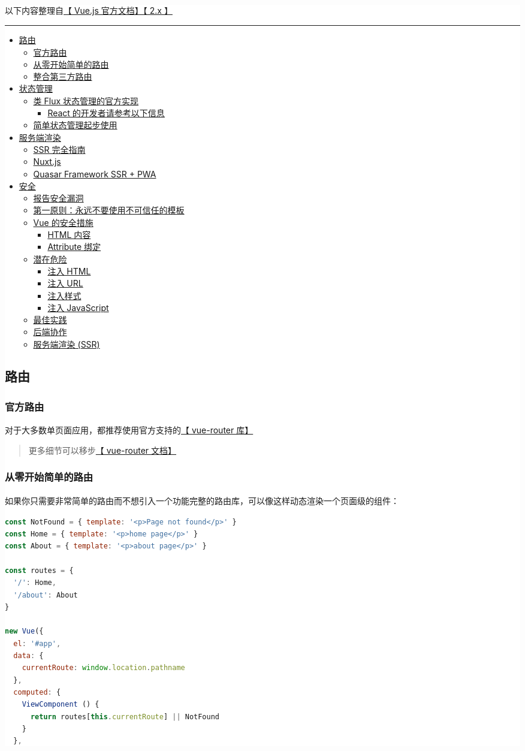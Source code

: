 以下内容整理自[【 Vue.js 官方文档】【 2.x 】](https://cn.vuejs.org/v2/guide/installation.html)

---



- [路由](#路由)
  - [官方路由](#官方路由)
  - [从零开始简单的路由](#从零开始简单的路由)
  - [整合第三方路由](#整合第三方路由)
- [状态管理](#状态管理)
  - [类 Flux 状态管理的官方实现](#类-flux-状态管理的官方实现)
    - [React 的开发者请参考以下信息](#react-的开发者请参考以下信息)
  - [简单状态管理起步使用](#简单状态管理起步使用)
- [服务端渲染](#服务端渲染)
  - [SSR 完全指南](#ssr-完全指南)
  - [Nuxt.js](#nuxtjs)
  - [Quasar Framework SSR + PWA](#quasar-framework-ssr--pwa)
- [安全](#安全)
  - [报告安全漏洞](#报告安全漏洞)
  - [第一原则：永远不要使用不可信任的模板](#第一原则永远不要使用不可信任的模板)
  - [Vue 的安全措施](#vue-的安全措施)
    - [HTML 内容](#html-内容)
    - [Attribute 绑定](#attribute-绑定)
  - [潜在危险](#潜在危险)
    - [注入 HTML](#注入-html)
    - [注入 URL](#注入-url)
    - [注入样式](#注入样式)
    - [注入 JavaScript](#注入-javascript)
  - [最佳实践](#最佳实践)
  - [后端协作](#后端协作)
  - [服务端渲染 (SSR)](#服务端渲染-ssr)



## 路由

### 官方路由

对于大多数单页面应用，都推荐使用官方支持的[【 vue-router 库】](https://github.com/vuejs/vue-router)

> 更多细节可以移步[【 vue-router 文档】](https://router.vuejs.org/)

### 从零开始简单的路由

如果你只需要非常简单的路由而不想引入一个功能完整的路由库，可以像这样动态渲染一个页面级的组件：

```js
const NotFound = { template: '<p>Page not found</p>' }
const Home = { template: '<p>home page</p>' }
const About = { template: '<p>about page</p>' }

const routes = {
  '/': Home,
  '/about': About
}

new Vue({
  el: '#app',
  data: {
    currentRoute: window.location.pathname
  },
  computed: {
    ViewComponent () {
      return routes[this.currentRoute] || NotFound
    }
  },
```